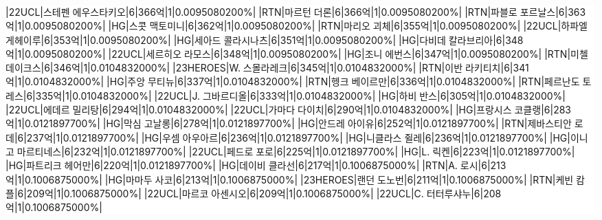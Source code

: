 |22UCL|스테펜 에우스타키오|6|366억|1|0.0095080200%|
|RTN|마르턴 더론|6|366억|1|0.0095080200%|
|RTN|파블로 포르날스|6|363억|1|0.0095080200%|
|HG|스콧 맥토미니|6|362억|1|0.0095080200%|
|RTN|마리오 괴체|6|355억|1|0.0095080200%|
|22UCL|하파엘 게헤이루|6|353억|1|0.0095080200%|
|HG|세아드 콜라시나츠|6|351억|1|0.0095080200%|
|HG|다비데 칼라브리아|6|348억|1|0.0095080200%|
|22UCL|세르히오 라모스|6|348억|1|0.0095080200%|
|HG|조니 에번스|6|347억|1|0.0095080200%|
|RTN|미첼 데이크스|6|346억|1|0.0104832000%|
|23HEROES|W. 스몰라레크|6|345억|1|0.0104832000%|
|RTN|이반 라키티치|6|341억|1|0.0104832000%|
|HG|주앙 무티뉴|6|337억|1|0.0104832000%|
|RTN|헹크 베이르만|6|336억|1|0.0104832000%|
|RTN|페르난도 토레스|6|335억|1|0.0104832000%|
|22UCL|J. 그바르디올|6|333억|1|0.0104832000%|
|HG|하비 반스|6|305억|1|0.0104832000%|
|22UCL|에데르 밀리탕|6|294억|1|0.0104832000%|
|22UCL|가마다 다이치|6|290억|1|0.0104832000%|
|HG|프랑시스 코클랭|6|283억|1|0.0121897700%|
|HG|막심 고날롱|6|278억|1|0.0121897700%|
|HG|안드레 아이유|6|252억|1|0.0121897700%|
|RTN|제바스티안 로데|6|237억|1|0.0121897700%|
|HG|우셈 아우아르|6|236억|1|0.0121897700%|
|HG|니클라스 쥘레|6|236억|1|0.0121897700%|
|HG|이니고 마르티네스|6|232억|1|0.0121897700%|
|22UCL|페드로 포로|6|225억|1|0.0121897700%|
|HG|L. 릭켄|6|223억|1|0.0121897700%|
|HG|파트리크 헤어만|6|220억|1|0.0121897700%|
|HG|데이비 클라선|6|217억|1|0.1006875000%|
|RTN|A. 로시|6|213억|1|0.1006875000%|
|HG|마마두 사코|6|213억|1|0.1006875000%|
|23HEROES|랜던 도노번|6|211억|1|0.1006875000%|
|RTN|케빈 캄플|6|209억|1|0.1006875000%|
|22UCL|마르코 아센시오|6|209억|1|0.1006875000%|
|22UCL|C. 터터루샤누|6|208억|1|0.1006875000%|